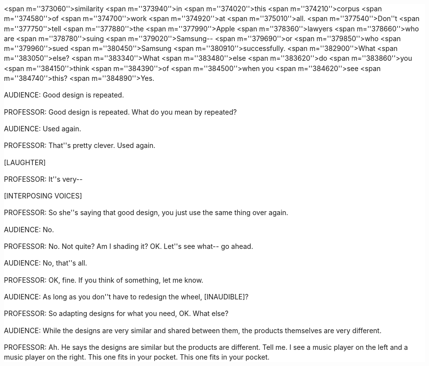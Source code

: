   <span m=''373060''>similarity</span> <span m=''373940''>in</span> <span m=''374020''>this</span>
  <span m=''374210''>corpus</span> <span m=''374580''>of</span> <span m=''374700''>work</span>
  <span m=''374920''>at</span> <span m=''375010''>all.</span> <span m=''377540''>Don''t</span>
  <span m=''377750''>tell</span> <span m=''377880''>the</span> <span m=''377990''>Apple</span>
  <span m=''378360''>lawyers</span> <span m=''378660''>who are</span> <span m=''378780''>suing</span>
  <span m=''379020''>Samsung--</span> <span m=''379690''>or</span> <span m=''379850''>who</span>
  <span m=''379960''>sued</span> <span m=''380450''>Samsung</span> <span m=''380910''>successfully.</span>
  <span m=''382900''>What</span> <span m=''383050''>else?</span> <span m=''383340''>What</span>
  <span m=''383480''>else</span> <span m=''383620''>do</span> <span m=''383860''>you</span>
  <span m=''384150''>think</span> <span m=''384390''>of</span> <span m=''384500''>when
  you</span> <span m=''384620''>see</span> <span m=''384740''>this?</span> <span m=''384890''>Yes.</span>
  </p><p><span m=''385230''>AUDIENCE: Good design</span> <span m=''385716''>is repeated.</span>
  </p><p><span m=''386690''>PROFESSOR: Good</span> <span m=''386860''>design is</span>
  <span m=''387310''>repeated.</span> <span m=''387700''>What do you mean</span> <span
  m=''387920''>by</span> <span m=''388010''>repeated?</span> </p><p><span m=''389000''>AUDIENCE:
  Used</span> <span m=''389490''>again.</span> </p><p><span m=''389980''>PROFESSOR:
  That''s pretty</span> <span m=''390470''>clever.</span> <span m=''390960''>Used</span>
  <span m=''391160''>again.</span> </p><p><span m=''391440''>[LAUGHTER]</span> </p><p><span
  m=''394310''>PROFESSOR: It''s</span> <span m=''394430''>very--</span> </p><p><span
  m=''394570''>[INTERPOSING VOICES]</span> </p><p></p><p><span m=''400570''>PROFESSOR:
  So</span> <span m=''400700''>she''s</span> <span m=''400870''>saying</span> <span
  m=''401050''>that</span> <span m=''401130''>good</span> <span m=''401360''>design,</span>
  <span m=''402160''>you</span> <span m=''402170''>just</span> <span m=''402340''>use</span>
  <span m=''402560''>the</span> <span m=''402620''>same</span> <span m=''402890''>thing</span>
  <span m=''403120''>over</span> <span m=''403360''>again.</span> </p><p><span m=''403650''>AUDIENCE:
  No.</span> </p><p><span m=''404650''>PROFESSOR: No.</span> <span m=''405270''>Not</span>
  <span m=''405560''>quite?</span> <span m=''406290''>Am I</span> <span m=''406480''>shading</span>
  <span m=''406830''>it?</span> <span m=''406970''>OK.</span> <span m=''407310''>Let''s</span>
  <span m=''407795''>see what--</span> <span m=''408895''>go</span> <span m=''409270''>ahead.</span>
  </p><p><span m=''410233''>AUDIENCE: No, that''s</span> <span m=''410716''>all.</span>
  </p><p><span m=''411200''>PROFESSOR: OK,</span> <span m=''411540''>fine.</span>
  <span m=''412240''>If you</span> <span m=''412290''>think</span> <span m=''412400''>of</span>
  <span m=''412480''>something,</span> <span m=''412700''>let</span> <span m=''412790''>me</span>
  <span m=''412880''>know.</span> </p><p><span m=''413590''>AUDIENCE: As</span> <span
  m=''414059''>long as</span> <span m=''414528''>you don''t have to</span> <span m=''414997''>redesign</span>
  <span m=''415466''>the wheel,</span> <span m=''415935''>[INAUDIBLE]?</span> </p><p><span
  m=''419380''>PROFESSOR: So</span> <span m=''419580''>adapting</span> <span m=''420160''>designs</span>
  <span m=''421030''>for</span> <span m=''421130''>what</span> <span m=''421260''>you</span>
  <span m=''421340''>need,</span> <span m=''421560''>OK.</span> <span m=''421960''>What</span>
  <span m=''422140''>else?</span> </p><p><span m=''424700''>AUDIENCE: While the</span>
  <span m=''425144''>designs</span> <span m=''425590''>are very</span> <span m=''426030''>similar</span>
  <span m=''426860''>and</span> <span m=''427275''>shared</span> <span m=''427690''>between</span>
  <span m=''428060''>them,</span> <span m=''428472''>the products</span> <span m=''428884''>themselves</span>
  <span m=''429296''>are very</span> <span m=''429708''>different.</span> </p><p><span
  m=''430120''>PROFESSOR: Ah.</span> <span m=''430390''>He says</span> <span m=''430570''>the</span>
  <span m=''430640''>designs are</span> <span m=''430980''>similar</span> <span m=''431240''>but</span>
  <span m=''431280''>the</span> <span m=''431370''>products</span> <span m=''431710''>are</span>
  <span m=''431750''>different.</span> <span m=''432890''>Tell</span> <span m=''433090''>me.</span>
  <span m=''434140''>I</span> <span m=''434370''>see</span> <span m=''434880''>a</span>
  <span m=''434970''>music</span> <span m=''435360''>player</span> <span m=''435670''>on</span>
  <span m=''435760''>the</span> <span m=''435830''>left</span> <span m=''436870''>and</span>
  <span m=''436990''>a</span> <span m=''437110''>music</span> <span m=''437260''>player</span>
  <span m=''437650''>on</span> <span m=''437730''>the</span> <span m=''437830''>right.</span>
  <span m=''439320''>This</span> <span m=''439500''>one</span> <span m=''439660''>fits</span>
  <span m=''439870''>in</span> <span m=''439950''>your</span> <span m=''440110''>pocket.</span>
  <span m=''440990''>This</span> <span m=''441110''>one</span> <span m=''441270''>fits</span>
  <span m=''441480''>in</span> <span m=''441570''>your</span> <span m=''441740''>pocket.</span>